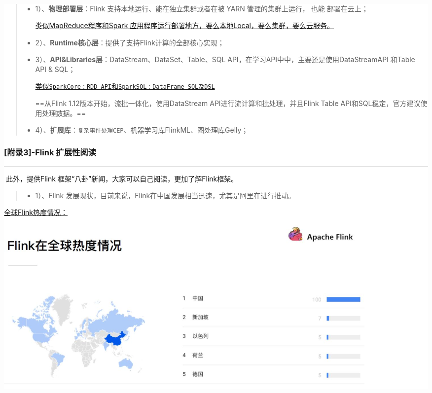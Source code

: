 > - 1）、**物理部署层**：Flink 支持本地运行、能在独立集群或者在被 YARN 管理的集群上运行， 也能
>   部署在云上；
>
>   [类似MapReduce程序和Spark 应用程序运行部署地方，要么本地Local，要么集群，要么云服务。]()
>
> 
>
> - 2）、**Runtime核心层**：提供了支持Flink计算的全部核心实现；
>
> 
>
> - 3）、**API&Libraries层**：DataStream、DataSet、Table、SQL API，在学习API中中，主要还是使用DataStreamAPI 和Table API & SQL；
>
>   [类似`SparkCore：RDD API`和`SparkSQL：DataFrame SQL及DSL`]()
>
>   ==从Flink 1.12版本开始，流批一体化，使用DataStream API进行流计算和批处理，并且Flink Table API和SQL稳定，官方建议使用处理数据。==
>
> 
>
> - 4）、**扩展库**：`复杂事件处理CEP`、机器学习库FlinkML、图处理库Gelly；





### [附录3]-Flink 扩展性阅读

---



​		此外，提供Flink 框架“八卦”新闻，大家可以自己阅读，更加了解Flink框架。

> - 1）、Flink 发展现状，目前来说，Flink在中国发展相当迅速，尤其是阿里在进行推动。

[全球Flink热度情况：]()

![](Flink基础入门/1614738294044.png)
